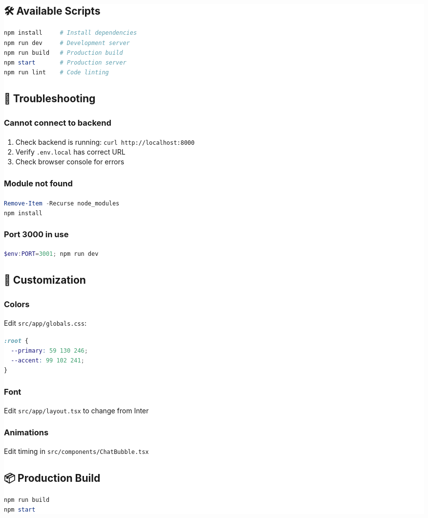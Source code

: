 ## 🛠️ Available Scripts

```powershell
npm install     # Install dependencies
npm run dev     # Development server
npm run build   # Production build
npm start       # Production server
npm run lint    # Code linting
```

## 🐛 Troubleshooting

### Cannot connect to backend
1. Check backend is running: `curl http://localhost:8000`
2. Verify `.env.local` has correct URL
3. Check browser console for errors

### Module not found
```powershell
Remove-Item -Recurse node_modules
npm install
```

### Port 3000 in use
```powershell
$env:PORT=3001; npm run dev
```

## 🎨 Customization

### Colors
Edit `src/app/globals.css`:
```css
:root {
  --primary: 59 130 246;
  --accent: 99 102 241;
}
```

### Font
Edit `src/app/layout.tsx` to change from Inter

### Animations
Edit timing in `src/components/ChatBubble.tsx`

## 📦 Production Build

```powershell
npm run build
npm start
```
